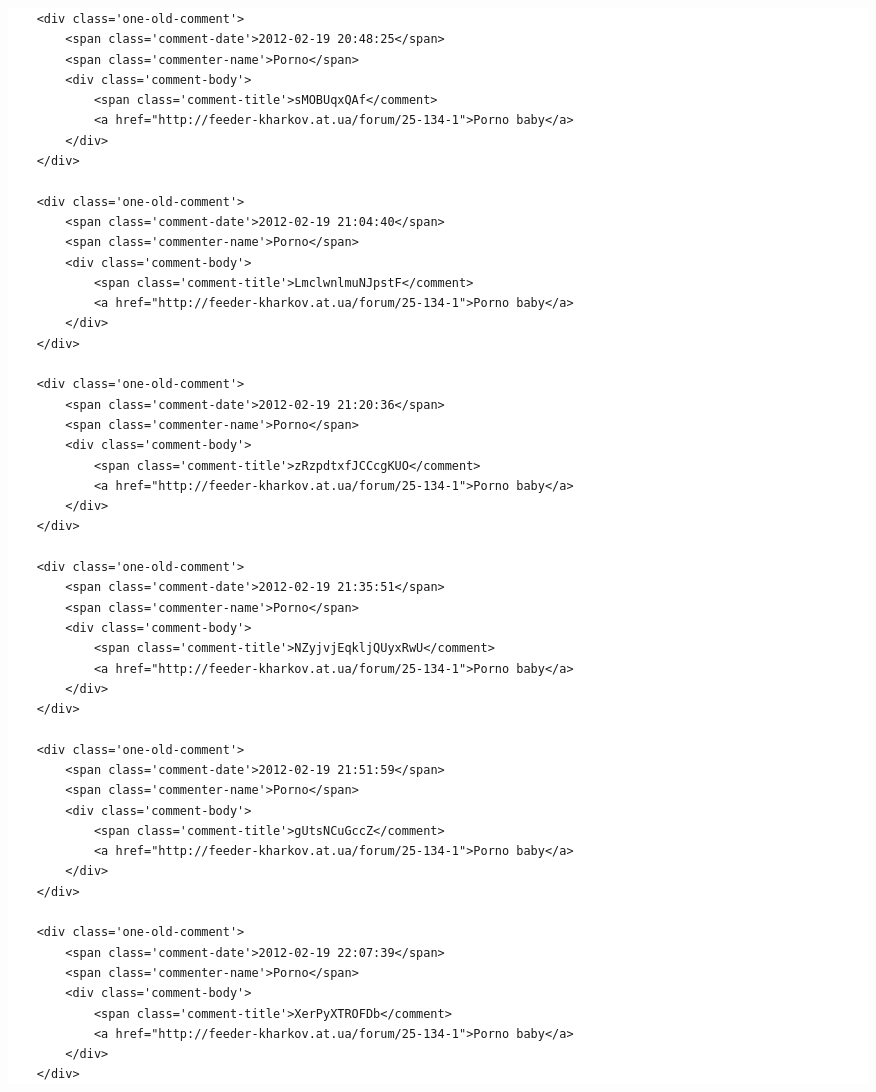 		<div class='one-old-comment'>
			<span class='comment-date'>2012-02-19 20:48:25</span>
			<span class='commenter-name'>Porno</span>
			<div class='comment-body'>
				<span class='comment-title'>sMOBUqxQAf</comment>
				<a href="http://feeder-kharkov.at.ua/forum/25-134-1">Porno baby</a>
			</div>
		</div>
		
		<div class='one-old-comment'>
			<span class='comment-date'>2012-02-19 21:04:40</span>
			<span class='commenter-name'>Porno</span>
			<div class='comment-body'>
				<span class='comment-title'>LmclwnlmuNJpstF</comment>
				<a href="http://feeder-kharkov.at.ua/forum/25-134-1">Porno baby</a>
			</div>
		</div>
		
		<div class='one-old-comment'>
			<span class='comment-date'>2012-02-19 21:20:36</span>
			<span class='commenter-name'>Porno</span>
			<div class='comment-body'>
				<span class='comment-title'>zRzpdtxfJCCcgKUO</comment>
				<a href="http://feeder-kharkov.at.ua/forum/25-134-1">Porno baby</a>
			</div>
		</div>
		
		<div class='one-old-comment'>
			<span class='comment-date'>2012-02-19 21:35:51</span>
			<span class='commenter-name'>Porno</span>
			<div class='comment-body'>
				<span class='comment-title'>NZyjvjEqkljQUyxRwU</comment>
				<a href="http://feeder-kharkov.at.ua/forum/25-134-1">Porno baby</a>
			</div>
		</div>
		
		<div class='one-old-comment'>
			<span class='comment-date'>2012-02-19 21:51:59</span>
			<span class='commenter-name'>Porno</span>
			<div class='comment-body'>
				<span class='comment-title'>gUtsNCuGccZ</comment>
				<a href="http://feeder-kharkov.at.ua/forum/25-134-1">Porno baby</a>
			</div>
		</div>
		
		<div class='one-old-comment'>
			<span class='comment-date'>2012-02-19 22:07:39</span>
			<span class='commenter-name'>Porno</span>
			<div class='comment-body'>
				<span class='comment-title'>XerPyXTROFDb</comment>
				<a href="http://feeder-kharkov.at.ua/forum/25-134-1">Porno baby</a>
			</div>
		</div>
		